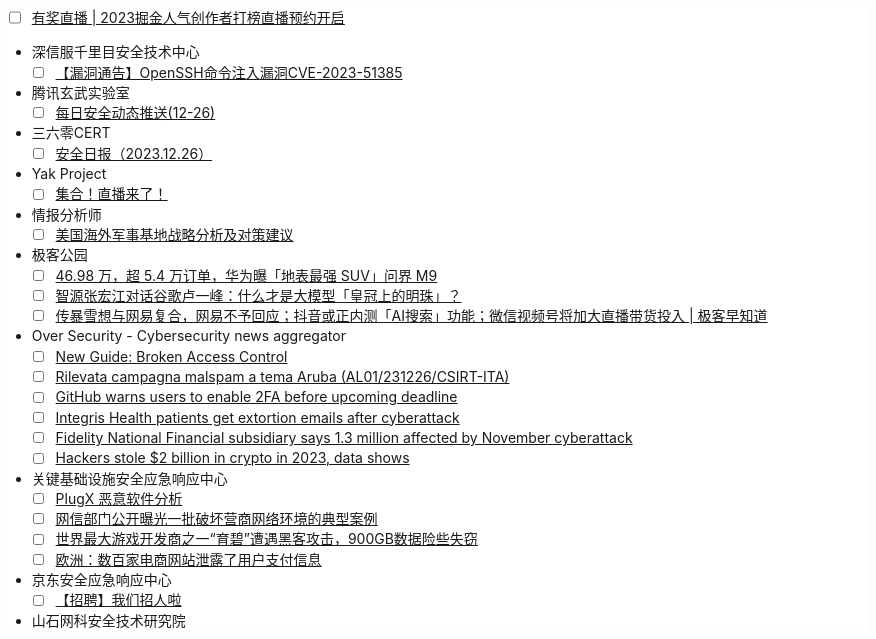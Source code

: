   - [ ] [有奖直播 | 2023掘金人气创作者打榜直播预约开启](https://mp.weixin.qq.com/s?__biz=MzI1MzYzMjE0MQ==&mid=2247505175&idx=1&sn=215efc2dd74ab03f38b1e1e0bf1604b9&chksm=e9d31ef5dea497e352f7c03edc87a0f151aaa56a4119bbd4b3e8acac0d236a08880e07b4465c&scene=58&subscene=0#rd)
- 深信服千里目安全技术中心
  - [ ] [【漏洞通告】OpenSSH命令注入漏洞CVE-2023-51385](https://mp.weixin.qq.com/s?__biz=Mzg2NjgzNjA5NQ==&mid=2247521825&idx=1&sn=c788092c8e9a487b511991a1cebf0b61&chksm=ce461d31f9319427ed1520cdf43feea209d1d190768e0a64ee977e121c77fcdcdd9c0dc70907&scene=58&subscene=0#rd)
- 腾讯玄武实验室
  - [ ] [每日安全动态推送(12-26)](https://mp.weixin.qq.com/s?__biz=MzA5NDYyNDI0MA==&mid=2651959476&idx=1&sn=ba4382235b166db8d1c19e49716f7293&chksm=8baed02bbcd9593d64f7f3e6a2e37d4c3254fe930db40e4fdf53bbc546bc622d83f405e6fa95&scene=58&subscene=0#rd)
- 三六零CERT
  - [ ] [安全日报（2023.12.26）](https://mp.weixin.qq.com/s?__biz=MzU5MjEzOTM3NA==&mid=2247500485&idx=1&sn=7d13b6e40cd117138e1caeebe316983c&chksm=fe26c7c4c9514ed286e3a5e9c226ad4890aa41b1cfde9bbfaff12c15b2c24bb836e03e5a3811&scene=58&subscene=0#rd)
- Yak Project
  - [ ] [集合！直播来了！](https://mp.weixin.qq.com/s?__biz=Mzk0MTM4NzIxMQ==&mid=2247518567&idx=1&sn=ebe50d853ca125241970880e17ba8c3b&chksm=c2d1f5c3f5a67cd55144a2ba56bfd36d2974abb59a0417c10ccde17dd6e8dc257cc0008ff7ea&scene=58&subscene=0#rd)
- 情报分析师
  - [ ] [​美国海外军事基地战略分析及对策建议](https://mp.weixin.qq.com/s?__biz=MzA3Mjc1MTkwOA==&mid=2650543156&idx=1&sn=d653cbf5ea114be06b1d191d183c4518&chksm=87113a7fb066b369451ef82ecae447025e46cc70a22d3c433895e0d072f612417ce3b054195a&scene=58&subscene=0#rd)
- 极客公园
  - [ ] [46.98 万，超 5.4 万订单，华为曝「地表最强 SUV」问界 M9](https://mp.weixin.qq.com/s?__biz=MTMwNDMwODQ0MQ==&mid=2653028628&idx=1&sn=8c47d3490b5ef481b43ff2e96a35f0cf&chksm=7e577ca24920f5b4fc4ad4c60e7f901299c6f98c2b6f0b1c5c145f4cc2ed0a8991438eb5fab0&scene=58&subscene=0#rd)
  - [ ] [智源张宏江对话谷歌卢一峰：什么才是大模型「皇冠上的明珠」？](https://mp.weixin.qq.com/s?__biz=MTMwNDMwODQ0MQ==&mid=2653028573&idx=1&sn=be9d6ea935760bae4cf7831bbf2a09fd&chksm=7e577d6b4920f47d5bb79b9b53407c388875328201a49fadc44e850fb0d727806ad054462041&scene=58&subscene=0#rd)
  - [ ] [传暴雪想与网易复合，网易不予回应；抖音或正内测「AI搜索」功能；微信视频号将加大直播带货投入 | 极客早知道](https://mp.weixin.qq.com/s?__biz=MTMwNDMwODQ0MQ==&mid=2653028572&idx=1&sn=7625b1c66af12241babb168a9c68c96d&chksm=7e577d6a4920f47cdc899dbeb33985f57fb160f1c82716d16a9b6fc31551a4be4641ef093ceb&scene=58&subscene=0#rd)
- Over Security - Cybersecurity news aggregator
  - [ ] [New Guide: Broken Access Control](https://blog.sucuri.net/2023/12/new-guide-broken-access-control.html)
  - [ ] [Rilevata campagna malspam a tema Aruba (AL01/231226/CSIRT-ITA)](https://www.csirt.gov.it/contenuti/rilevata-campagna-malspam-a-tema-aruba-al01-231226-csirt-ita)
  - [ ] [GitHub warns users to enable 2FA before upcoming deadline](https://www.bleepingcomputer.com/news/software/github-warns-users-to-enable-2fa-before-upcoming-deadline/)
  - [ ] [Integris Health patients get extortion emails after cyberattack](https://www.bleepingcomputer.com/news/security/integris-health-patients-get-extortion-emails-after-cyberattack/)
  - [ ] [Fidelity National Financial subsidiary says 1.3 million affected by November cyberattack](https://therecord.media/fidelity-national-financial-subsidiary-breach-disclosure)
  - [ ] [Hackers stole $2 billion in crypto in 2023, data shows](https://techcrunch.com/2023/12/26/hackers-stole-2-billion-in-crypto-in-2023-data-shows/)
- 关键基础设施安全应急响应中心
  - [ ] [PlugX 恶意软件分析](https://mp.weixin.qq.com/s?__biz=MzkyMzAwMDEyNg==&mid=2247541439&idx=1&sn=c535f506a7255b7392ed65daa7f9c447&chksm=c1e9aeeef69e27f81515c64ecda3dcb7024339d1650e5dd0691313b0182d19301675d70f9663&scene=58&subscene=0#rd)
  - [ ] [网信部门公开曝光一批破坏营商网络环境的典型案例](https://mp.weixin.qq.com/s?__biz=MzkyMzAwMDEyNg==&mid=2247541439&idx=2&sn=4171ce70fb4305bba974bbd6b3473497&chksm=c1e9aeeef69e27f81611aa1c21ffabd110ca9e45e57691065b3935e7232fe6c1f0881c882d7a&scene=58&subscene=0#rd)
  - [ ] [世界最大游戏开发商之一“育碧”遭遇黑客攻击，900GB数据险些失窃](https://mp.weixin.qq.com/s?__biz=MzkyMzAwMDEyNg==&mid=2247541439&idx=3&sn=4cbdaf8ddff104d9166883dc27014d9a&chksm=c1e9aeeef69e27f80aed7951062394a679d746a697614da2583c3ca4d0d756e70d8fc1a232ec&scene=58&subscene=0#rd)
  - [ ] [欧洲：数百家电商网站泄露了用户支付信息](https://mp.weixin.qq.com/s?__biz=MzkyMzAwMDEyNg==&mid=2247541439&idx=4&sn=0a037c2a8124ac43a760b5d47339cca4&chksm=c1e9aeeef69e27f8433b1e32b4ef76da984fc4847f29ee0a8f7e693cb2b6611cfa1979702022&scene=58&subscene=0#rd)
- 京东安全应急响应中心
  - [ ] [【招聘】我们招人啦](https://mp.weixin.qq.com/s?__biz=MjM5OTk2MTMxOQ==&mid=2727836198&idx=1&sn=beed99f7374270bd5c07dd984294d787&chksm=8050adaeb72724b8270e4e2a24231b5e4db87bea15a5d77d57ae879dfccf49b9106596c46334&scene=58&subscene=0#rd)
- 山石网科安全技术研究院
